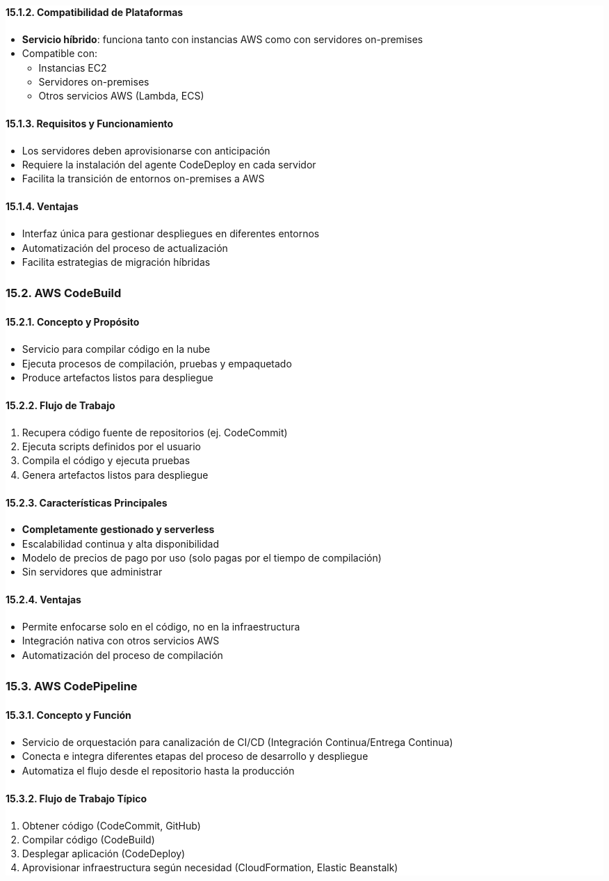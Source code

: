 #### 15.1.2. Compatibilidad de Plataformas
- **Servicio híbrido**: funciona tanto con instancias AWS como con servidores on-premises
- Compatible con:
  - Instancias EC2
  - Servidores on-premises
  - Otros servicios AWS (Lambda, ECS)

#### 15.1.3. Requisitos y Funcionamiento
- Los servidores deben aprovisionarse con anticipación
- Requiere la instalación del agente CodeDeploy en cada servidor
- Facilita la transición de entornos on-premises a AWS

#### 15.1.4. Ventajas
- Interfaz única para gestionar despliegues en diferentes entornos
- Automatización del proceso de actualización
- Facilita estrategias de migración híbridas

### 15.2. AWS CodeBuild

#### 15.2.1. Concepto y Propósito
- Servicio para compilar código en la nube
- Ejecuta procesos de compilación, pruebas y empaquetado
- Produce artefactos listos para despliegue

#### 15.2.2. Flujo de Trabajo
1. Recupera código fuente de repositorios (ej. CodeCommit)
2. Ejecuta scripts definidos por el usuario
3. Compila el código y ejecuta pruebas
4. Genera artefactos listos para despliegue

#### 15.2.3. Características Principales
- **Completamente gestionado y serverless**
- Escalabilidad continua y alta disponibilidad
- Modelo de precios de pago por uso (solo pagas por el tiempo de compilación)
- Sin servidores que administrar

#### 15.2.4. Ventajas
- Permite enfocarse solo en el código, no en la infraestructura
- Integración nativa con otros servicios AWS
- Automatización del proceso de compilación

### 15.3. AWS CodePipeline

#### 15.3.1. Concepto y Función
- Servicio de orquestación para canalización de CI/CD (Integración Continua/Entrega Continua)
- Conecta e integra diferentes etapas del proceso de desarrollo y despliegue
- Automatiza el flujo desde el repositorio hasta la producción

#### 15.3.2. Flujo de Trabajo Típico
1. Obtener código (CodeCommit, GitHub)
2. Compilar código (CodeBuild)
3. Desplegar aplicación (CodeDeploy)
4. Aprovisionar infraestructura según necesidad (CloudFormation, Elastic Beanstalk)
